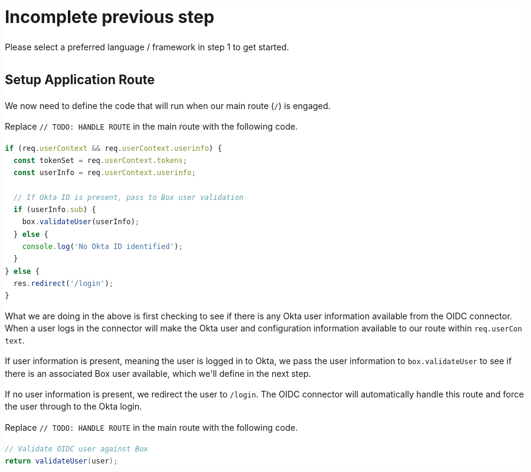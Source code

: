 <Message danger>

# Incomplete previous step
Please select a preferred language / framework in step 1 to get started.

</Message>

</Choice>

## Setup Application Route

We now need to define the code that will run when our main route (`/`) is
engaged.

<Choice option='programming.platform' value='node' color='blue'>

Replace `// TODO: HANDLE ROUTE` in the main route with the following code.

```js
if (req.userContext && req.userContext.userinfo) {
  const tokenSet = req.userContext.tokens;
  const userInfo = req.userContext.userinfo;

  // If Okta ID is present, pass to Box user validation
  if (userInfo.sub) {
    box.validateUser(userInfo);
  } else {
    console.log('No Okta ID identified');
  }
} else {
  res.redirect('/login');
}
```

What we are doing in the above is first checking to see if there is any Okta
user information available from the OIDC connector. When a user logs in the
connector will make the Okta user and configuration information available to
our route within `req.userContext`.

If user information is present, meaning the user is logged in to Okta, we pass
the user information to `box.validateUser` to see if there is an associated Box
user available, which we'll define in the next step.

If no user information is present, we redirect the user to `/login`. The OIDC
connector will automatically handle this route and force the user through to
the Okta login.

</Choice>
<Choice option='programming.platform' value='java' color='none'>

Replace `// TODO: HANDLE ROUTE` in the main route with the following code.

```java
// Validate OIDC user against Box
return validateUser(user);
```
